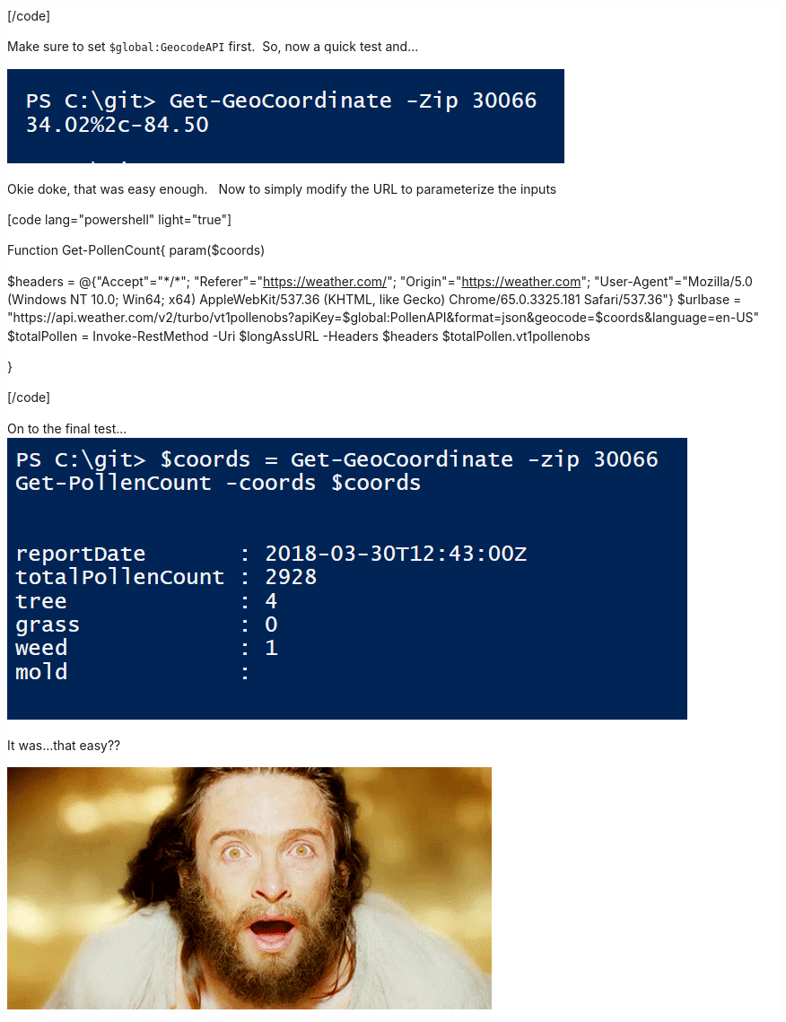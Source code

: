 \[/code\]

Make sure to set `$global:GeocodeAPI` first.  So, now a quick test and...

![](images/getgeo.png)

Okie doke, that was easy enough.   Now to simply modify the URL to parameterize the inputs

\[code lang="powershell" light="true"\]

Function Get-PollenCount{ param($coords)

$headers = @{"Accept"="\*/\*"; "Referer"="https://weather.com/"; "Origin"="https://weather.com"; "User-Agent"="Mozilla/5.0 (Windows NT 10.0; Win64; x64) AppleWebKit/537.36 (KHTML, like Gecko) Chrome/65.0.3325.181 Safari/537.36"} $urlbase = "https://api.weather.com/v2/turbo/vt1pollenobs?apiKey=$global:PollenAPI&format=json&geocode=$coords&language=en-US" $totalPollen = Invoke-RestMethod -Uri $longAssURL -Headers $headers $totalPollen.vt1pollenobs

}

\[/code\]

On to the final test...![](images/final.png)

It was...that easy??

![](images/cjaj1.gif)
